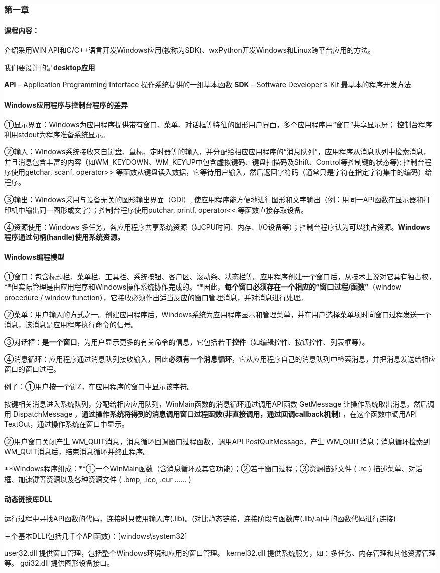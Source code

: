 ### 第一章

#### **课程内容：**

介绍采用WIN API和C/C++语言开发Windows应用(被称为SDK)、wxPython开发Windows和Linux跨平台应用的方法。

我们要设计的是**desktop应用**

**API**   –  Application Programming Interface                   操作系统提供的一组基本函数
**SDK**  –  Software Developer's Kit                                     最基本的程序开发方法



#### **Windows应用程序与控制台程序的差异**

①显示界面：Windows为应用程序提供带有窗口、菜单、对话框等特征的图形用户界面，多个应用程序用“窗口”共享显示屏；
    控制台程序利用stdout为程序准备系统显示。

②输入：Windows系统接收来自键盘、鼠标、定时器等的输入，并分配给相应应用程序的“消息队列”，应用程序从消息队列中检索消息，并且消息包含丰富的内容（如WM_KEYDOWN、WM_KEYUP中包含虚拟键码、键盘扫描码及Shift、Control等控制键的状态等); 控制台程序使用getchar, scanf, operator>> 等函数从键盘读入数据，它等待用户输入，然后返回字符码（通常只是字符在指定字符集中的编码）给程序。

③输出：Windows采用与设备无关的图形输出界面（GDI）, 使应用程序能方便地进行图形和文字输出（例：用同一API函数在显示器和打印机中输出同一图形或文字）；控制台程序使用putchar, printf, operator<< 等函数直接存取设备。

④资源使用：Windows 多任务，各应用程序共享系统资源（如CPU时间、内存、I/O设备等）；控制台程序认为可以独占资源。**Windows程序通过句柄(handle)使用系统资源。**



#### Windows编程模型

①窗口：包含标题栏、菜单栏、工具栏、系统按钮、客户区、滚动条、状态栏等。应用程序创建一个窗口后，从技术上说对它具有独占权，**但实际管理是由应用程序和Windows操作系统协作完成的。**因此，**每个窗口必须存在一个相应的“窗口过程/函数”**（window procedure / window function），它接收必须作出适当反应的窗口管理消息，并对消息进行处理。

②菜单：用户输入的方式之一。创建应用程序后，Windows系统为应用程序显示和管理菜单，并在用户选择菜单项时向窗口过程发送一个消息，该消息是应用程序执行命令的信号。

③对话框：**是一个窗口**，为用户显示更多的有关命令的信息，它包括若干**控件**（如编辑控件、按钮控件、列表框等）。

④消息循环：应用程序通过消息队列接收输入，因此**必须有一个消息循环**，它从应用程序自己的消息队列中检索消息，并把消息发送给相应窗口的窗口过程。



例子：①用户按一个键Z，在应用程序的窗口中显示该字符。     

按键相关消息进入系统队列，分配给相应应用队列，WinMain函数的消息循环通过调用API函数 GetMessage 让操作系统取出消息，然后调用 DispatchMessage ，**通过操作系统将得到的消息调用窗口过程函数**(**非直接调用，通过回调callback机制**) ，在这个函数中调用API TextOut，通过操作系统在窗口中显示。

②用户窗口关闭产生 WM_QUIT消息，消息循环回调窗口过程函数，调用API PostQuitMessage，产生 WM_QUIT消息；消息循环检索到WM_QUIT消息后，结束消息循环并终止程序。



**Windows程序组成：**①一个WinMain函数（含消息循环及其它功能）；②若干窗口过程；③资源描述文件 ( .rc )  描述菜单、对话框、加速键等资源以及各种资源文件 ( .bmp, .ico, .cur …… )  



#### 动态链接库DLL

运行过程中寻找API函数的代码，连接时只使用输入库(.lib)。(对比静态链接，连接阶段与函数库(.lib/.a)中的函数代码进行连接)

三个基本DLL(包括几千个API函数)：[windows\system32]        

user32.dll        提供窗口管理，包括整个Windows环境和应用的窗口管理。
kernel32.dll     提供系统服务，如：多任务、内存管理和其他资源管理等。
gdi32.dll           提供图形设备接口。
